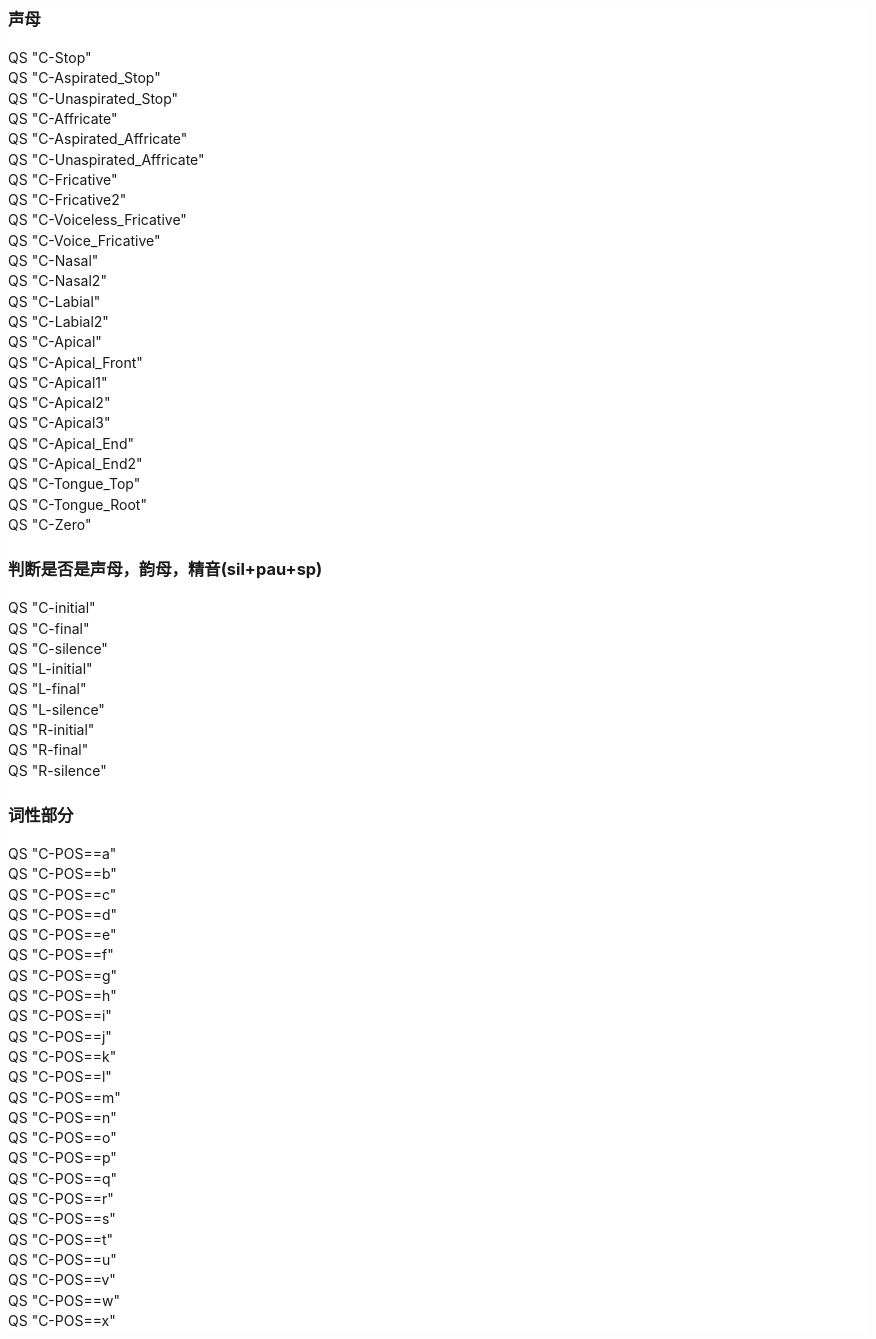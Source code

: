 ### 声母  
QS "C-Stop"  
QS "C-Aspirated_Stop"  
QS "C-Unaspirated_Stop"  
QS "C-Affricate"  
QS "C-Aspirated_Affricate"  
QS "C-Unaspirated_Affricate"  
QS "C-Fricative"  
QS "C-Fricative2"  
QS "C-Voiceless_Fricative"  
QS "C-Voice_Fricative"  
QS "C-Nasal"  
QS "C-Nasal2"  
QS "C-Labial"  
QS "C-Labial2"  
QS "C-Apical"  
QS "C-Apical_Front"  
QS "C-Apical1"  
QS "C-Apical2"  
QS "C-Apical3"  
QS "C-Apical_End"  
QS "C-Apical_End2"  
QS "C-Tongue_Top"  
QS "C-Tongue_Root"  
QS "C-Zero"  
    
    
### 判断是否是声母，韵母，精音(sil+pau+sp)  
QS "C-initial"  
QS "C-final"  
QS "C-silence"  
QS "L-initial"  
QS "L-final"  
QS "L-silence"  
QS "R-initial"  
QS "R-final"  
QS "R-silence"  
        
### 词性部分  
QS "C-POS==a"  
QS "C-POS==b"  
QS "C-POS==c"  
QS "C-POS==d"  
QS "C-POS==e"  
QS "C-POS==f"  
QS "C-POS==g"  
QS "C-POS==h"  
QS "C-POS==i"  
QS "C-POS==j"  
QS "C-POS==k"  
QS "C-POS==l"  
QS "C-POS==m"  
QS "C-POS==n"  
QS "C-POS==o"  
QS "C-POS==p"  
QS "C-POS==q"  
QS "C-POS==r"  
QS "C-POS==s"  
QS "C-POS==t"  
QS "C-POS==u"  
QS "C-POS==v"  
QS "C-POS==w"  
QS "C-POS==x"  